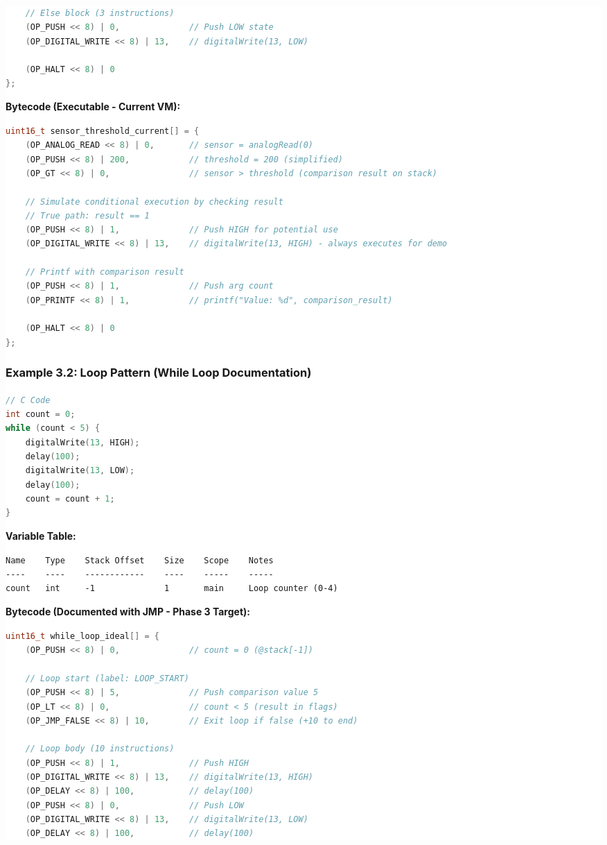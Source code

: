 ```c
    // Else block (3 instructions)
    (OP_PUSH << 8) | 0,              // Push LOW state
    (OP_DIGITAL_WRITE << 8) | 13,    // digitalWrite(13, LOW)
    
    (OP_HALT << 8) | 0
};
```

**Bytecode (Executable - Current VM):**
```c
uint16_t sensor_threshold_current[] = {
    (OP_ANALOG_READ << 8) | 0,       // sensor = analogRead(0)
    (OP_PUSH << 8) | 200,            // threshold = 200 (simplified)
    (OP_GT << 8) | 0,                // sensor > threshold (comparison result on stack)
    
    // Simulate conditional execution by checking result
    // True path: result == 1
    (OP_PUSH << 8) | 1,              // Push HIGH for potential use
    (OP_DIGITAL_WRITE << 8) | 13,    // digitalWrite(13, HIGH) - always executes for demo
    
    // Printf with comparison result  
    (OP_PUSH << 8) | 1,              // Push arg count
    (OP_PRINTF << 8) | 1,            // printf("Value: %d", comparison_result)
    
    (OP_HALT << 8) | 0
};
```

### Example 3.2: Loop Pattern (While Loop Documentation)
```c
// C Code
int count = 0;
while (count < 5) {
    digitalWrite(13, HIGH);
    delay(100);
    digitalWrite(13, LOW);
    delay(100);
    count = count + 1;
}
```

**Variable Table:**
```
Name    Type    Stack Offset    Size    Scope    Notes
----    ----    ------------    ----    -----    -----
count   int     -1              1       main     Loop counter (0-4)
```

**Bytecode (Documented with JMP - Phase 3 Target):**
```c
uint16_t while_loop_ideal[] = {
    (OP_PUSH << 8) | 0,              // count = 0 (@stack[-1])
    
    // Loop start (label: LOOP_START)
    (OP_PUSH << 8) | 5,              // Push comparison value 5
    (OP_LT << 8) | 0,                // count < 5 (result in flags)
    (OP_JMP_FALSE << 8) | 10,        // Exit loop if false (+10 to end)
    
    // Loop body (10 instructions)
    (OP_PUSH << 8) | 1,              // Push HIGH
    (OP_DIGITAL_WRITE << 8) | 13,    // digitalWrite(13, HIGH)
    (OP_DELAY << 8) | 100,           // delay(100)
    (OP_PUSH << 8) | 0,              // Push LOW
    (OP_DIGITAL_WRITE << 8) | 13,    // digitalWrite(13, LOW)  
    (OP_DELAY << 8) | 100,           // delay(100)
```